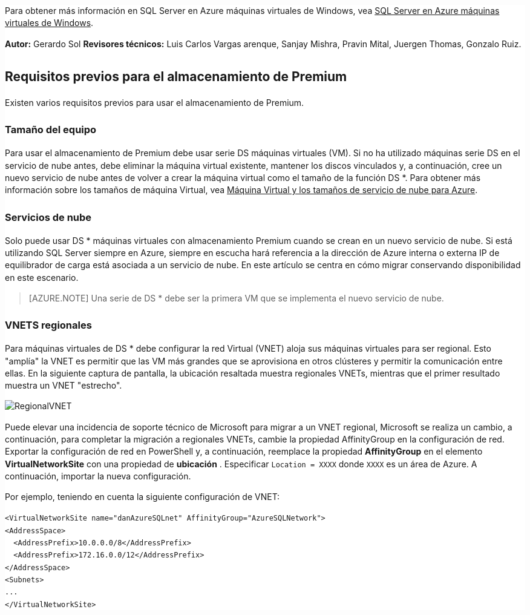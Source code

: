 Para obtener más información en SQL Server en Azure máquinas virtuales de Windows, vea [SQL Server en Azure máquinas virtuales de Windows](virtual-machines-windows-sql-server-iaas-overview.md).

**Autor:** Gerardo Sol **Revisores técnicos:** Luis Carlos Vargas arenque, Sanjay Mishra, Pravin Mital, Juergen Thomas, Gonzalo Ruiz.

## <a name="prerequisites-for-premium-storage"></a>Requisitos previos para el almacenamiento de Premium

Existen varios requisitos previos para usar el almacenamiento de Premium.

### <a name="machine-size"></a>Tamaño del equipo

Para usar el almacenamiento de Premium debe usar serie DS máquinas virtuales (VM). Si no ha utilizado máquinas serie DS en el servicio de nube antes, debe eliminar la máquina virtual existente, mantener los discos vinculados y, a continuación, cree un nuevo servicio de nube antes de volver a crear la máquina virtual como el tamaño de la función DS *. Para obtener más información sobre los tamaños de máquina Virtual, vea [Máquina Virtual y los tamaños de servicio de nube para Azure](virtual-machines-linux-sizes.md).

### <a name="cloud-services"></a>Servicios de nube

Solo puede usar DS * máquinas virtuales con almacenamiento Premium cuando se crean en un nuevo servicio de nube. Si está utilizando SQL Server siempre en Azure, siempre en escucha hará referencia a la dirección de Azure interna o externa IP de equilibrador de carga está asociada a un servicio de nube. En este artículo se centra en cómo migrar conservando disponibilidad en este escenario.

> [AZURE.NOTE] Una serie de DS * debe ser la primera VM que se implementa el nuevo servicio de nube.

### <a name="regional-vnets"></a>VNETS regionales

Para máquinas virtuales de DS * debe configurar la red Virtual (VNET) aloja sus máquinas virtuales para ser regional. Esto "amplía" la VNET es permitir que las VM más grandes que se aprovisiona en otros clústeres y permitir la comunicación entre ellas. En la siguiente captura de pantalla, la ubicación resaltada muestra regionales VNETs, mientras que el primer resultado muestra un VNET "estrecho".

![RegionalVNET][1]

Puede elevar una incidencia de soporte técnico de Microsoft para migrar a un VNET regional, Microsoft se realiza un cambio, a continuación, para completar la migración a regionales VNETs, cambie la propiedad AffinityGroup en la configuración de red. Exportar la configuración de red en PowerShell y, a continuación, reemplace la propiedad **AffinityGroup** en el elemento **VirtualNetworkSite** con una propiedad de **ubicación** . Especificar `Location = XXXX` donde `XXXX` es un área de Azure. A continuación, importar la nueva configuración.

Por ejemplo, teniendo en cuenta la siguiente configuración de VNET:

    <VirtualNetworkSite name="danAzureSQLnet" AffinityGroup="AzureSQLNetwork">
    <AddressSpace>
      <AddressPrefix>10.0.0.0/8</AddressPrefix>
      <AddressPrefix>172.16.0.0/12</AddressPrefix>
    </AddressSpace>
    <Subnets>
    ...
    </VirtualNetworkSite>


[1]: ./media/virtual-machines-windows-classic-sql-server-premium-storage/1_VNET_Portal.png
[2]: ./media/virtual-machines-windows-classic-sql-server-premium-storage/2_Diskname_Lun.png
[3]: ./media/virtual-machines-windows-classic-sql-server-premium-storage/3_Virtual_Disk_Properties.png
[4]: ./media/virtual-machines-windows-classic-sql-server-premium-storage/4_Virtual_Disk_Properties_Details.png
[5]: ./media/virtual-machines-windows-classic-sql-server-premium-storage/5_Get_Storage_Pool.png
[6]: ./media/virtual-machines-windows-classic-sql-server-premium-storage/6_Deployments_Always_On.png
[7]: ./media/virtual-machines-windows-classic-sql-server-premium-storage/7_Add_More_Secondaries.png
[8]: ./media/virtual-machines-windows-classic-sql-server-premium-storage/8_Use_Existing_Secondary_Single_Site.png
[9]: ./media/virtual-machines-windows-classic-sql-server-premium-storage/9_Use_Existing_Secondary_Multi_Site.png
[10]: ./media/virtual-machines-windows-classic-sql-server-premium-storage/9_Use_Existing_Secondary_Multi_Site_b.png
[11]: ./media/virtual-machines-windows-classic-sql-server-premium-storage/10_Appendix_01.png
[12]: ./media/virtual-machines-windows-classic-sql-server-premium-storage/10_Appendix_02.png
[13]: ./media/virtual-machines-windows-classic-sql-server-premium-storage/10_Appendix_03.png
[14]: ./media/virtual-machines-windows-classic-sql-server-premium-storage/10_Appendix_04.png
[15]: ./media/virtual-machines-windows-classic-sql-server-premium-storage/10_Appendix_05.png
[16]: ./media/virtual-machines-windows-classic-sql-server-premium-storage/10_Appendix_06.png
[17]: ./media/virtual-machines-windows-classic-sql-server-premium-storage/10_Appendix_07.png
[18]: ./media/virtual-machines-windows-classic-sql-server-premium-storage/10_Appendix_08.png
[19]: ./media/virtual-machines-windows-classic-sql-server-premium-storage/10_Appendix_09.png
[20]: ./media/virtual-machines-windows-classic-sql-server-premium-storage/10_Appendix_10.png
[21]: ./media/virtual-machines-windows-classic-sql-server-premium-storage/10_Appendix_11.png
[22]: ./media/virtual-machines-windows-classic-sql-server-premium-storage/10_Appendix_12.png
[23]: ./media/virtual-machines-windows-classic-sql-server-premium-storage/10_Appendix_13.png
[24]: ./media/virtual-machines-windows-classic-sql-server-premium-storage/10_Appendix_14.png
[25]: ./media/virtual-machines-windows-classic-sql-server-premium-storage/10_Appendix_15.png